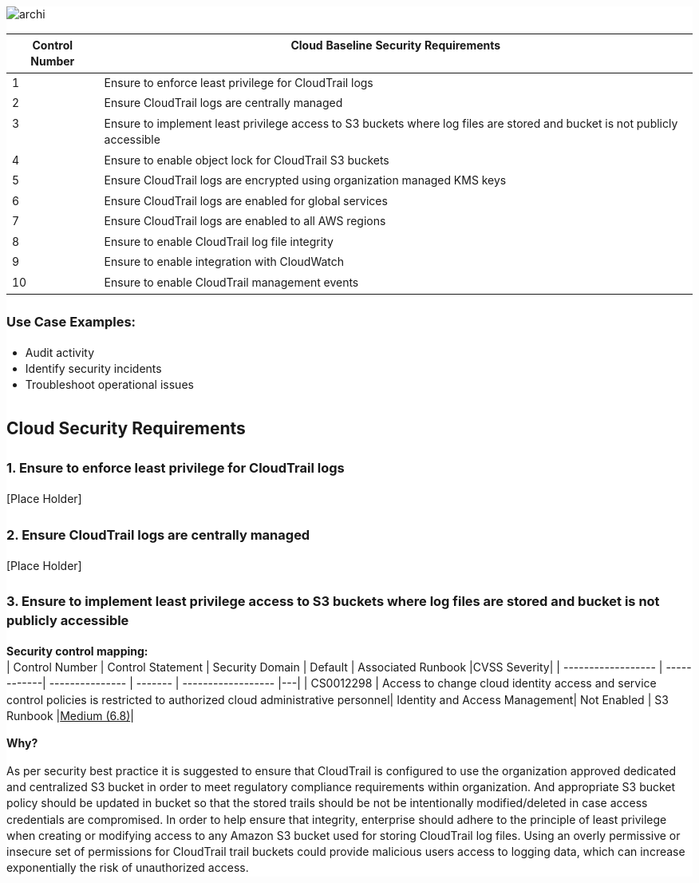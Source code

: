 ![archi](https://d1.awsstatic.com/product-marketing/CloudTrail/product-page-diagram_AWS-CloudTrail_HIW.feb63815c1869399371b4b9cc1ae00e78ed9e67f.png)

| Control Number | Cloud Baseline Security Requirements                                                                        			|
| -------------- | ------------------------------------------------------------------------------------------------------------------------ 	|
| 1              | Ensure to enforce least privilege for CloudTrail logs                        						|
| 2              | Ensure CloudTrail logs are centrally managed                                            					|
| 3              | Ensure to implement least privilege access to S3 buckets where log files are stored and bucket is not publicly accessible    |
| 4              | Ensure to enable object lock for CloudTrail S3 buckets                            						|
| 5              | Ensure CloudTrail logs are encrypted using organization managed KMS keys                                                 	|
| 6              | Ensure CloudTrail logs are enabled for global services                                      					|
| 7              | Ensure CloudTrail logs are enabled to all AWS regions                         						|
| 8              | Ensure to enable CloudTrail log file integrity                                  						|
| 9              | Ensure to enable integration with CloudWatch 										|
| 10             | Ensure to enable CloudTrail management events										|

### Use Case Examples:
- Audit activity
- Identify security incidents
- Troubleshoot operational issues

## Cloud Security Requirements ##

### 1. Ensure to enforce least privilege for CloudTrail logs
[Place Holder]

### 2. Ensure CloudTrail logs are centrally managed

[Place Holder]

### 3. Ensure to implement least privilege access to S3 buckets where log files are stored and bucket is not publicly accessible 

**Security control mapping:** <br>
| Control Number | Control Statement | Security Domain | Default | Associated Runbook |CVSS Severity|
| ------------------ | ------------| --------------- | ------- | ------------------ |---|
| CS0012298 | Access to change cloud identity access and service control policies is restricted to authorized cloud administrative personnel| Identity and Access Management| Not Enabled | S3 Runbook |[Medium (6.8)](https://www.first.org/cvss/calculator/3.1#CVSS:3.1/AV:N/AC:H/PR:H/UI:R/S:C/C:L/I:L/A:H)|

**Why?** <br>

As per security best practice it is suggested to ensure that CloudTrail is configured to use the organization approved dedicated and centralized S3 bucket in order to meet regulatory compliance requirements within organization. And appropriate S3 bucket policy should be updated in bucket so that the stored trails should be not be intentionally modified/deleted in case access credentials are compromised. In order to help ensure that integrity, enterprise should adhere to the principle of least privilege when creating or modifying access to any Amazon S3 bucket used for storing CloudTrail log files. Using an overly permissive or insecure set of permissions for CloudTrail trail buckets could provide malicious users access to logging data, which can increase exponentially the risk of unauthorized access.
